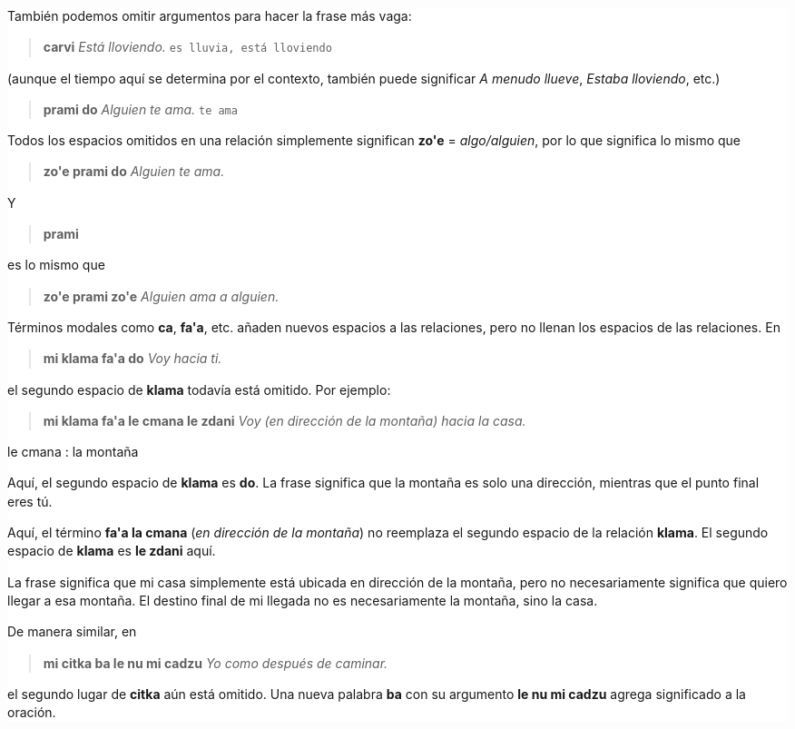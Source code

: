 También podemos omitir argumentos para hacer la frase más vaga:

> **carvi**
> _Está lloviendo._
> `es lluvia, está lloviendo`

(aunque el tiempo aquí se determina por el contexto, también puede significar _A menudo llueve_, _Estaba lloviendo_, etc.)

> **prami do**
> _Alguien te ama._
> `te ama`

Todos los espacios omitidos en una relación simplemente significan **zo'e** = _algo/alguien_, por lo que significa lo mismo que

> **zo'e prami do**
> _Alguien te ama._

Y

> **prami**

es lo mismo que

> **zo'e prami zo'e**
> _Alguien ama a alguien._

Términos modales como **ca**, **fa'a**, etc. añaden nuevos espacios a las relaciones, pero no llenan los espacios de las relaciones. En

> **mi klama fa'a do**
> _Voy hacia ti._

el segundo espacio de **klama** todavía está omitido. Por ejemplo:

> **mi klama fa'a le cmana le zdani**
> _Voy (en dirección de la montaña) hacia la casa._

le cmana
: la montaña

<pixra url="/assets/pixra/cilre/cmana.webp" caption="cmana" definition="… es una montaña"></pixra>

Aquí, el segundo espacio de **klama** es **do**. La frase significa que la montaña es solo una dirección, mientras que el punto final eres tú.

Aquí, el término **fa'a la cmana** (_en dirección de la montaña_) no reemplaza el segundo espacio de la relación **klama**. El segundo espacio de **klama** es **le zdani** aquí.

La frase significa que mi casa simplemente está ubicada en dirección de la montaña, pero no necesariamente significa que quiero llegar a esa montaña. El destino final de mi llegada no es necesariamente la montaña, sino la casa.

De manera similar, en

> **mi citka ba le nu mi cadzu**
> _Yo como después de caminar._

el segundo lugar de **citka** aún está omitido. Una nueva palabra **ba** con su argumento **le nu mi cadzu** agrega significado a la oración.
